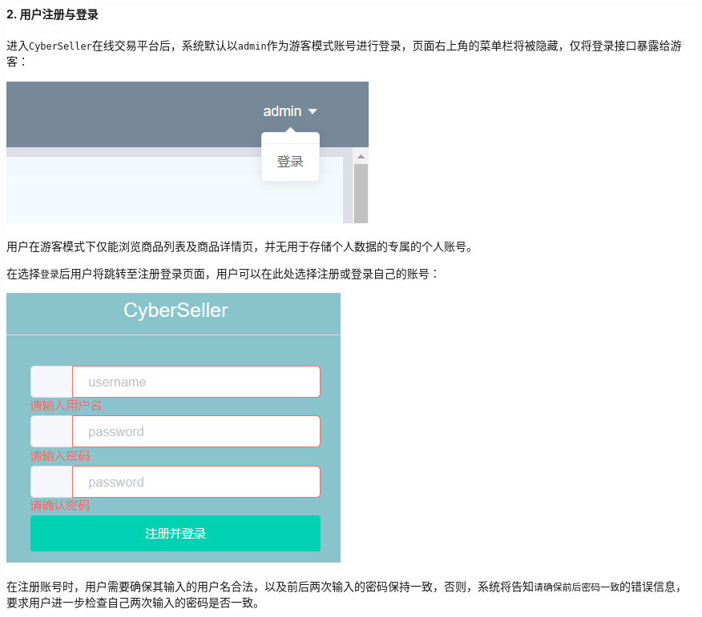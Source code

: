 #### 2. 用户注册与登录

进入`CyberSeller`在线交易平台后，系统默认以`admin`作为游客模式账号进行登录，页面右上角的菜单栏将被隐藏，仅将登录接口暴露给游客：

![image-20221224090701506](实验总结报告_yjk/image-20221224090701506.png)

用户在游客模式下仅能浏览商品列表及商品详情页，并无用于存储个人数据的专属的个人账号。

在选择`登录`后用户将跳转至注册登录页面，用户可以在此处选择注册或登录自己的账号：

![image-20221224092441493](实验总结报告_yjk/image-20221224092441493.png)

在注册账号时，用户需要确保其输入的用户名合法，以及前后两次输入的密码保持一致，否则，系统将告知`请确保前后密码一致`的错误信息，要求用户进一步检查自己两次输入的密码是否一致。

